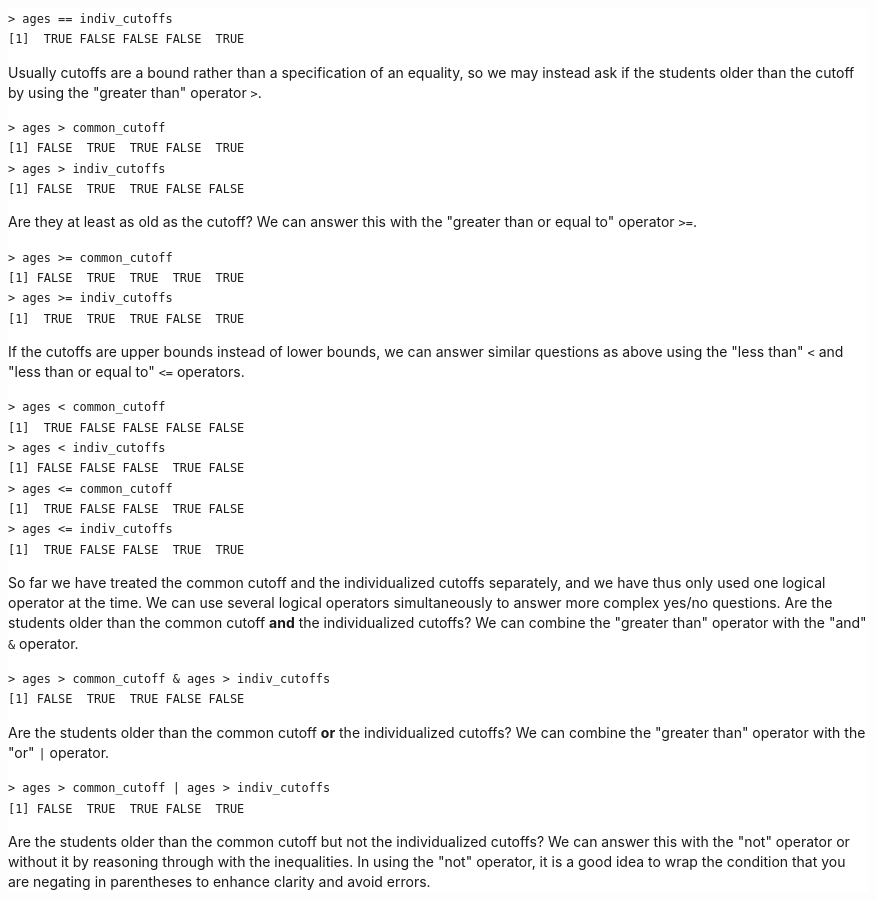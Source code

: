 ```text
> ages == indiv_cutoffs
[1]  TRUE FALSE FALSE FALSE  TRUE
```

Usually cutoffs are a bound rather than a specification of an equality, so we may instead ask if the students older than the cutoff by using the "greater than" operator `>`.

```text
> ages > common_cutoff
[1] FALSE  TRUE  TRUE FALSE  TRUE
> ages > indiv_cutoffs
[1] FALSE  TRUE  TRUE FALSE FALSE
```

Are they at least as old as the cutoff? We can answer this with the "greater than or equal to" operator `>=`.

```text
> ages >= common_cutoff
[1] FALSE  TRUE  TRUE  TRUE  TRUE
> ages >= indiv_cutoffs
[1]  TRUE  TRUE  TRUE FALSE  TRUE
```

If the cutoffs are upper bounds instead of lower bounds, we can answer similar questions as above using the "less than" `<` and "less than or equal to" `<=` operators.

```text
> ages < common_cutoff
[1]  TRUE FALSE FALSE FALSE FALSE
> ages < indiv_cutoffs
[1] FALSE FALSE FALSE  TRUE FALSE
> ages <= common_cutoff
[1]  TRUE FALSE FALSE  TRUE FALSE
> ages <= indiv_cutoffs
[1]  TRUE FALSE FALSE  TRUE  TRUE
```

So far we have treated the common cutoff and the individualized cutoffs separately, and we have thus only used one logical operator at the time. We can use several logical operators simultaneously to answer more complex yes/no questions. Are the students older than the common cutoff **and** the individualized cutoffs? We can combine the "greater than" operator with the "and" `&` operator.

```text
> ages > common_cutoff & ages > indiv_cutoffs
[1] FALSE  TRUE  TRUE FALSE FALSE
```

Are the students older than the common cutoff **or** the individualized cutoffs? We can combine the "greater than" operator with the "or" `|` operator.

```text
> ages > common_cutoff | ages > indiv_cutoffs
[1] FALSE  TRUE  TRUE FALSE  TRUE
```

Are the students older than the common cutoff but not the individualized cutoffs? We can answer this with the "not" operator or without it by reasoning through with the inequalities. In using the "not" operator, it is a good idea to wrap the condition that you are negating in parentheses to enhance clarity and avoid errors.
